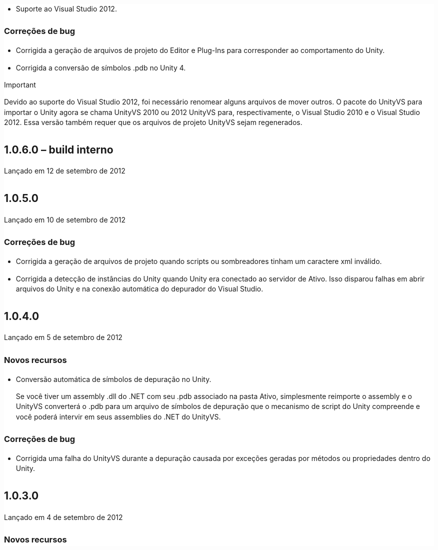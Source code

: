 - Suporte ao Visual Studio 2012.

### <a name="bug-fixes"></a>Correções de bug

- Corrigida a geração de arquivos de projeto do Editor e Plug-Ins para corresponder ao comportamento do Unity.

- Corrigida a conversão de símbolos .pdb no Unity 4.

> [!IMPORTANT]
> Devido ao suporte do Visual Studio 2012, foi necessário renomear alguns arquivos de mover outros. O pacote do UnityVS para importar o Unity agora se chama UnityVS 2010 ou 2012 UnityVS para, respectivamente, o Visual Studio 2010 e o Visual Studio 2012. Essa versão também requer que os arquivos de projeto UnityVS sejam regenerados.

## <a name="1060---internal-build"></a>1.0.6.0 – build interno
Lançado em 12 de setembro de 2012

## <a name="1050"></a>1.0.5.0

Lançado em 10 de setembro de 2012

### <a name="bug-fixes"></a>Correções de bug

- Corrigida a geração de arquivos de projeto quando scripts ou sombreadores tinham um caractere xml inválido.

- Corrigida a detecção de instâncias do Unity quando Unity era conectado ao servidor de Ativo. Isso disparou falhas em abrir arquivos do Unity e na conexão automática do depurador do Visual Studio.

## <a name="1040"></a>1.0.4.0

Lançado em 5 de setembro de 2012

### <a name="new-features"></a>Novos recursos

- Conversão automática de símbolos de depuração no Unity.

    Se você tiver um assembly .dll do .NET com seu .pdb associado na pasta Ativo, simplesmente reimporte o assembly e o UnityVS converterá o .pdb para um arquivo de símbolos de depuração que o mecanismo de script do Unity compreende e você poderá intervir em seus assemblies do .NET do UnityVS.

### <a name="bug-fixes"></a>Correções de bug

- Corrigida uma falha do UnityVS durante a depuração causada por exceções geradas por métodos ou propriedades dentro do Unity.

## <a name="1030"></a>1.0.3.0

Lançado em 4 de setembro de 2012

### <a name="new-features"></a>Novos recursos
